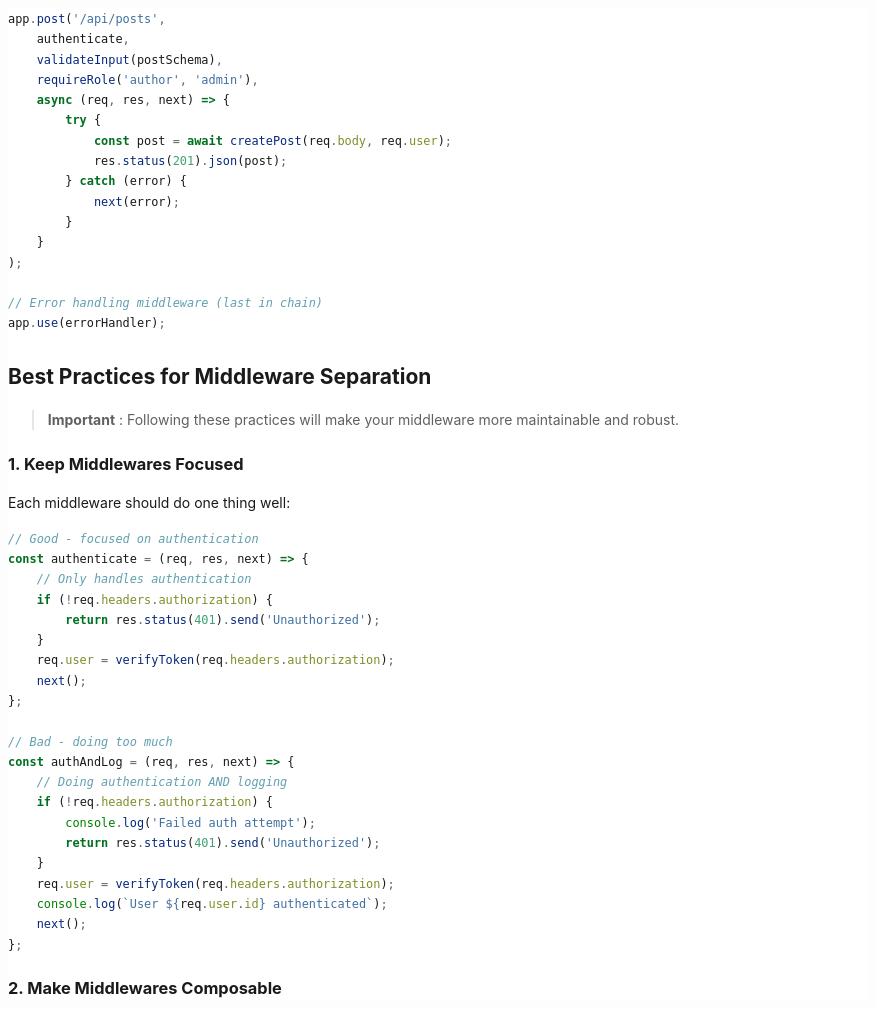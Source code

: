 ```javascript
app.post('/api/posts', 
    authenticate,
    validateInput(postSchema),
    requireRole('author', 'admin'),
    async (req, res, next) => {
        try {
            const post = await createPost(req.body, req.user);
            res.status(201).json(post);
        } catch (error) {
            next(error);
        }
    }
);

// Error handling middleware (last in chain)
app.use(errorHandler);
```

## Best Practices for Middleware Separation

> **Important** : Following these practices will make your middleware more maintainable and robust.

### 1. Keep Middlewares Focused

Each middleware should do one thing well:

```javascript
// Good - focused on authentication
const authenticate = (req, res, next) => {
    // Only handles authentication
    if (!req.headers.authorization) {
        return res.status(401).send('Unauthorized');
    }
    req.user = verifyToken(req.headers.authorization);
    next();
};

// Bad - doing too much
const authAndLog = (req, res, next) => {
    // Doing authentication AND logging
    if (!req.headers.authorization) {
        console.log('Failed auth attempt');
        return res.status(401).send('Unauthorized');
    }
    req.user = verifyToken(req.headers.authorization);
    console.log(`User ${req.user.id} authenticated`);
    next();
};
```

### 2. Make Middlewares Composable
